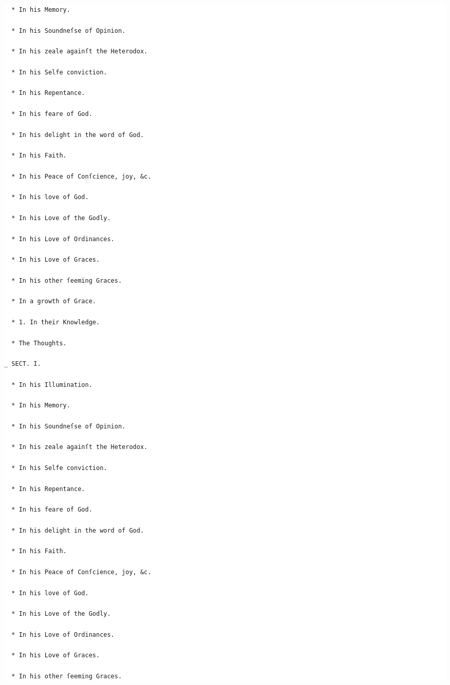       * In his Memory.

      * In his Soundneſse of Opinion.

      * In his zeale againſt the Heterodox.

      * In his Selfe conviction.

      * In his Repentance.

      * In his feare of God.

      * In his delight in the word of God.

      * In his Faith.

      * In his Peace of Conſcience, joy, &c.

      * In his love of God.

      * In his Love of the Godly.

      * In his Love of Ordinances.

      * In his Love of Graces.

      * In his other ſeeming Graces.

      * In a growth of Grace.

      * 1. In their Knowledge.

      * The Thoughts.

    _ SECT. I.

      * In his Illumination.

      * In his Memory.

      * In his Soundneſse of Opinion.

      * In his zeale againſt the Heterodox.

      * In his Selfe conviction.

      * In his Repentance.

      * In his feare of God.

      * In his delight in the word of God.

      * In his Faith.

      * In his Peace of Conſcience, joy, &c.

      * In his love of God.

      * In his Love of the Godly.

      * In his Love of Ordinances.

      * In his Love of Graces.

      * In his other ſeeming Graces.
